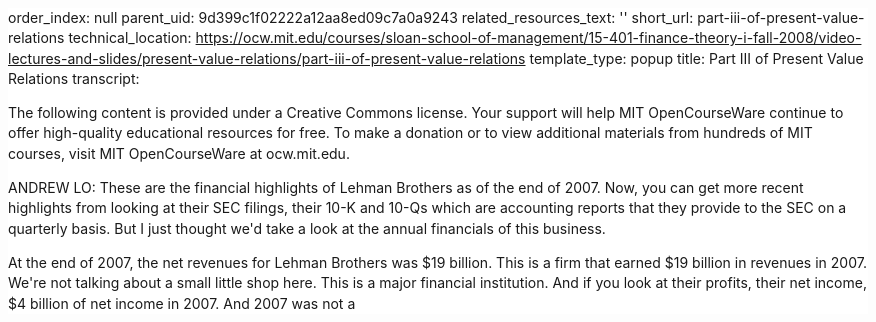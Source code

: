 order_index: null
parent_uid: 9d399c1f02222a12aa8ed09c7a0a9243
related_resources_text: ''
short_url: part-iii-of-present-value-relations
technical_location: https://ocw.mit.edu/courses/sloan-school-of-management/15-401-finance-theory-i-fall-2008/video-lectures-and-slides/present-value-relations/part-iii-of-present-value-relations
template_type: popup
title: Part III of Present Value Relations
transcript: <p><span m='90'>The</span> <span m='180'>following</span> <span m='600'>content</span>
  <span m='1110'>is</span> <span m='1200'>provided</span> <span m='1650'>under</span>
  <span m='1890'>a</span> <span m='1950'>Creative</span> <span m='2430'>Commons</span>
  <span m='2820'>license.</span> <span m='3820'>Your</span> <span m='3900'>support</span>
  <span m='4410'>will</span> <span m='4560'>help</span> <span m='4830'>MIT</span>
  <span m='5280'>OpenCourseWare</span> <span m='6030'>continue</span> <span m='6540'>to</span>
  <span m='6660'>offer</span> <span m='7020'>high-quality</span> <span m='7710'>educational</span>
  <span m='8340'>resources</span> <span m='8940'>for</span> <span m='9090'>free.</span>
  <span m='10120'>To</span> <span m='10140'>make</span> <span m='10350'>a</span> <span
  m='10380'>donation</span> <span m='11160'>or</span> <span m='11340'>to</span> <span
  m='11460'>view</span> <span m='11640'>additional</span> <span m='12060'>materials</span>
  <span m='12690'>from</span> <span m='12870'>hundreds</span> <span m='13200'>of</span>
  <span m='13290'>MIT</span> <span m='13680'>courses,</span> <span m='14980'>visit</span>
  <span m='15150'>MIT</span> <span m='15690'>OpenCourseWare</span> <span m='16620'>at</span>
  <span m='16770'>ocw.mit.edu.</span> </p><p><span m='26290'>ANDREW LO:</span> <span
  m='26470'>These</span> <span m='26650'>are</span> <span m='26740'>the</span> <span
  m='26860'>financial</span> <span m='27280'>highlights</span> <span m='28990'>of</span>
  <span m='29140'>Lehman</span> <span m='29410'>Brothers</span> <span m='29980'>as</span>
  <span m='30220'>of</span> <span m='30310'>the</span> <span m='30460'>end</span>
  <span m='30760'>of</span> <span m='30880'>2007.</span> <span m='31780'>Now,</span>
  <span m='31810'>you</span> <span m='31840'>can</span> <span m='31960'>get</span>
  <span m='32080'>more</span> <span m='32229'>recent</span> <span m='32530'>highlights</span>
  <span m='33430'>from</span> <span m='33670'>looking</span> <span m='33970'>at</span>
  <span m='34060'>their</span> <span m='34180'>SEC</span> <span m='34660'>filings,</span>
  <span m='35380'>their</span> <span m='35560'>10-K</span> <span m='36070'>and</span>
  <span m='36190'>10-Qs</span> <span m='37390'>which</span> <span m='37630'>are</span>
  <span m='37750'>accounting</span> <span m='38170'>reports</span> <span m='38650'>that</span>
  <span m='38770'>they</span> <span m='38890'>provide</span> <span m='39340'>to</span>
  <span m='39430'>the</span> <span m='39550'>SEC</span> <span m='39910'>on</span>
  <span m='40030'>a</span> <span m='40090'>quarterly</span> <span m='40540'>basis.</span>
  <span m='41060'>But</span> <span m='41590'>I</span> <span m='41650'>just</span>
  <span m='41830'>thought</span> <span m='42010'>we'd</span> <span m='42120'>take</span>
  <span m='42280'>a</span> <span m='42340'>look</span> <span m='42460'>at</span> <span
  m='42520'>the</span> <span m='42730'>annual</span> <span m='43930'>financials</span>
  <span m='44710'>of</span> <span m='44830'>this</span> <span m='45040'>business.</span>
  </p><p><span m='46860'>At</span> <span m='46950'>the</span> <span m='47100'>end</span>
  <span m='47280'>of</span> <span m='47340'>2007,</span> <span m='48980'>the</span>
  <span m='49110'>net</span> <span m='49410'>revenues</span> <span m='50640'>for</span>
  <span m='50970'>Lehman</span> <span m='51270'>Brothers</span> <span m='52840'>was</span>
  <span m='52990'>$19</span> <span m='54220'>billion.</span> <span m='56100'>This</span>
  <span m='56280'>is</span> <span m='56370'>a</span> <span m='56460'>firm</span> <span
  m='56910'>that</span> <span m='57150'>earned</span> <span m='57630'>$19</span> <span
  m='58590'>billion</span> <span m='59130'>in</span> <span m='59250'>revenues</span>
  <span m='60360'>in</span> <span m='60510'>2007.</span> <span m='61560'>We're</span>
  <span m='61710'>not</span> <span m='61860'>talking</span> <span m='62280'>about</span>
  <span m='62490'>a</span> <span m='63000'>small</span> <span m='63330'>little</span>
  <span m='63540'>shop</span> <span m='63930'>here.</span> <span m='64709'>This</span>
  <span m='64890'>is</span> <span m='65010'>a</span> <span m='65069'>major</span>
  <span m='65370'>financial</span> <span m='65850'>institution.</span> <span m='67170'>And</span>
  <span m='67320'>if</span> <span m='67410'>you</span> <span m='67470'>look</span>
  <span m='67620'>at</span> <span m='67710'>their</span> <span m='68520'>profits,</span>
  <span m='69030'>their</span> <span m='69180'>net</span> <span m='69360'>income,</span>
  <span m='70770'>$4</span> <span m='71160'>billion</span> <span m='72180'>of</span>
  <span m='72330'>net</span> <span m='72510'>income</span> <span m='73260'>in</span>
  <span m='73380'>2007.</span> <span m='74670'>And</span> <span m='74760'>2007</span>
  <span m='75540'>was</span> <span m='75660'>not</span> <span m='75870'>a</span> <span